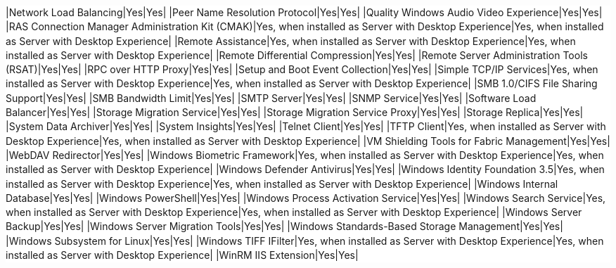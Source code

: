 |Network Load Balancing|Yes|Yes|
|Peer Name Resolution Protocol|Yes|Yes|
|Quality Windows Audio Video Experience|Yes|Yes|
|RAS Connection Manager Administration Kit (CMAK)|Yes, when installed as Server with Desktop Experience|Yes, when installed as Server with Desktop Experience|
|Remote Assistance|Yes, when installed as Server with Desktop Experience|Yes, when installed as Server with Desktop Experience|
|Remote Differential Compression|Yes|Yes|
|Remote Server Administration Tools (RSAT)|Yes|Yes|
|RPC over HTTP Proxy|Yes|Yes|
|Setup and Boot Event Collection|Yes|Yes|
|Simple TCP/IP Services|Yes, when installed as Server with Desktop Experience|Yes, when installed as Server with Desktop Experience|
|SMB 1.0/CIFS File Sharing Support|Yes|Yes|
|SMB Bandwidth Limit|Yes|Yes|
|SMTP Server|Yes|Yes|
|SNMP Service|Yes|Yes|
|Software Load Balancer|Yes|Yes|
|Storage Migration Service|Yes|Yes|
|Storage Migration Service Proxy|Yes|Yes|
|Storage Replica|Yes|Yes|
|System Data Archiver|Yes|Yes|
|System Insights|Yes|Yes|
|Telnet Client|Yes|Yes|
|TFTP Client|Yes, when installed as Server with Desktop Experience|Yes, when installed as Server with Desktop Experience|
|VM Shielding Tools for Fabric Management|Yes|Yes|
|WebDAV Redirector|Yes|Yes|
|Windows Biometric Framework|Yes, when installed as Server with Desktop Experience|Yes, when installed as Server with Desktop Experience|
|Windows Defender Antivirus|Yes|Yes|
|Windows Identity Foundation 3.5|Yes, when installed as Server with Desktop Experience|Yes, when installed as Server with Desktop Experience|
|Windows Internal Database|Yes|Yes|
|Windows PowerShell|Yes|Yes|
|Windows Process Activation Service|Yes|Yes|
|Windows Search Service|Yes, when installed as Server with Desktop Experience|Yes, when installed as Server with Desktop Experience|
|Windows Server Backup|Yes|Yes|
|Windows Server Migration Tools|Yes|Yes|
|Windows Standards-Based Storage Management|Yes|Yes|
|Windows Subsystem for Linux|Yes|Yes|
|Windows TIFF IFilter|Yes, when installed as Server with Desktop Experience|Yes, when installed as Server with Desktop Experience|
|WinRM IIS Extension|Yes|Yes|